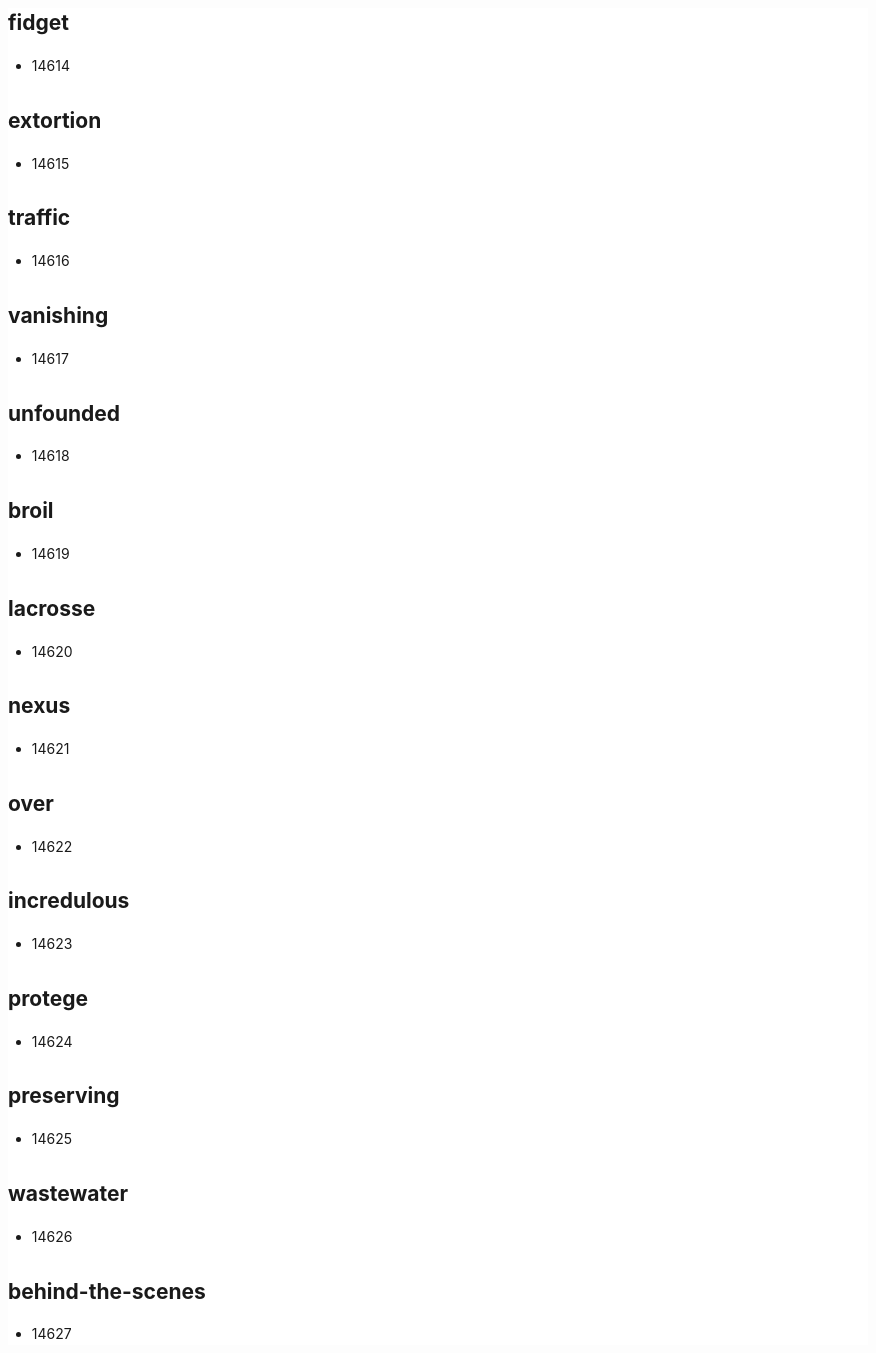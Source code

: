 ## fidget
* 14614

## extortion
* 14615

## traffic
* 14616

## vanishing
* 14617

## unfounded
* 14618

## broil
* 14619

## lacrosse
* 14620

## nexus
* 14621

## over
* 14622

## incredulous
* 14623

## protege
* 14624

## preserving
* 14625

## wastewater
* 14626

## behind-the-scenes
* 14627
